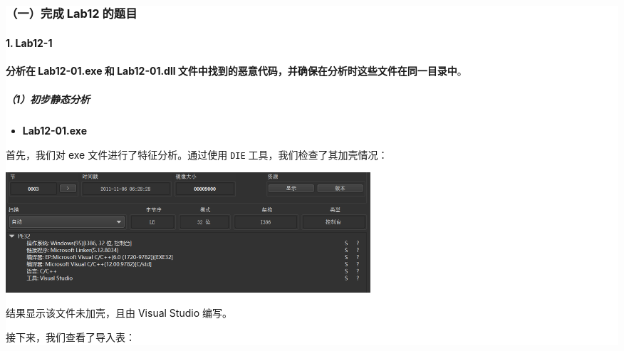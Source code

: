 
### （一）完成 Lab12 的题目

#### 1. Lab12-1

**分析在 Lab12-01.exe 和 Lab12-01.dll 文件中找到的恶意代码，并确保在分析时这些文件在同一目录中**。

##### （1）初步静态分析

- **Lab12-01.exe**

首先，我们对 exe 文件进行了特征分析。通过使用 `DIE` 工具，我们检查了其加壳情况：

<img src="./Lab9.assets/image-20241205164346665.png" alt="image-20241205164346665" style="zoom:50%;" />

结果显示该文件未加壳，且由 Visual Studio 编写。

接下来，我们查看了导入表：

